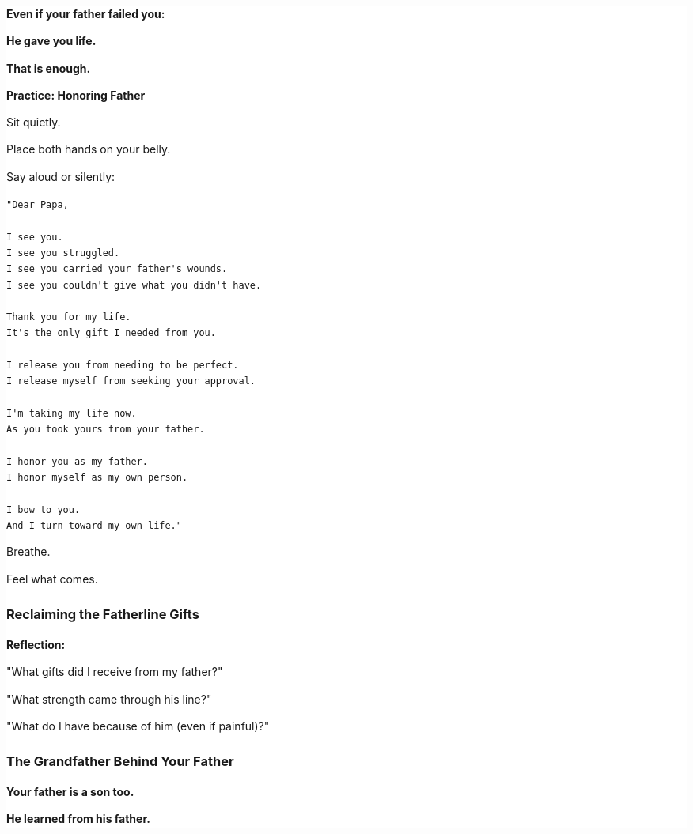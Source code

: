 **Even if your father failed you:**

**He gave you life.**

**That is enough.**

**Practice: Honoring Father**

Sit quietly.

Place both hands on your belly.

Say aloud or silently:

```
"Dear Papa,

I see you.
I see you struggled.
I see you carried your father's wounds.
I see you couldn't give what you didn't have.

Thank you for my life.
It's the only gift I needed from you.

I release you from needing to be perfect.
I release myself from seeking your approval.

I'm taking my life now.
As you took yours from your father.

I honor you as my father.
I honor myself as my own person.

I bow to you.
And I turn toward my own life."
```

Breathe.

Feel what comes.

### Reclaiming the Fatherline Gifts

**Reflection:**

"What gifts did I receive from my father?"

"What strength came through his line?"

"What do I have because of him (even if painful)?"

### The Grandfather Behind Your Father

**Your father is a son too.**

**He learned from his father.**
